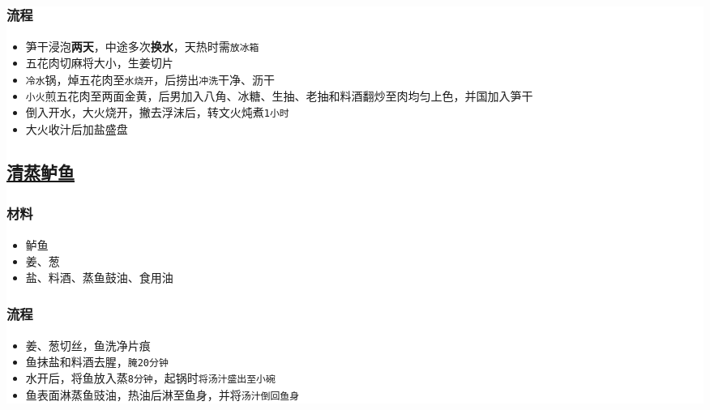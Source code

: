 ### 流程
- 笋干浸泡**两天**，中途多次**换水**，天热时需`放冰箱`
- 五花肉切麻将大小，生姜切片
- `冷水`锅，焯五花肉至`水烧开`，后捞出`冲洗`干净、沥干
- `小火`煎五花肉至两面金黄，后男加入八角、冰糖、生抽、老抽和料酒翻炒至肉均匀上色，并国加入笋干
- 倒入开水，大火烧开，撇去浮沫后，转文火炖煮`1小时`
- 大火收汁后加盐盛盘



## [清蒸鲈鱼](https://www.xiachufang.com/recipe/100345748/)
### 材料
- 鲈鱼
- 姜、葱
- 盐、料酒、蒸鱼鼓油、食用油

### 流程
- 姜、葱切丝，鱼洗净片痕
- 鱼抹盐和料酒去腥，`腌20分钟`
- 水开后，将鱼放入蒸`8分钟`，起锅时`将汤汁盛出至小碗`
- 鱼表面淋蒸鱼豉油，热油后淋至鱼身，并将`汤汁倒回鱼身`


